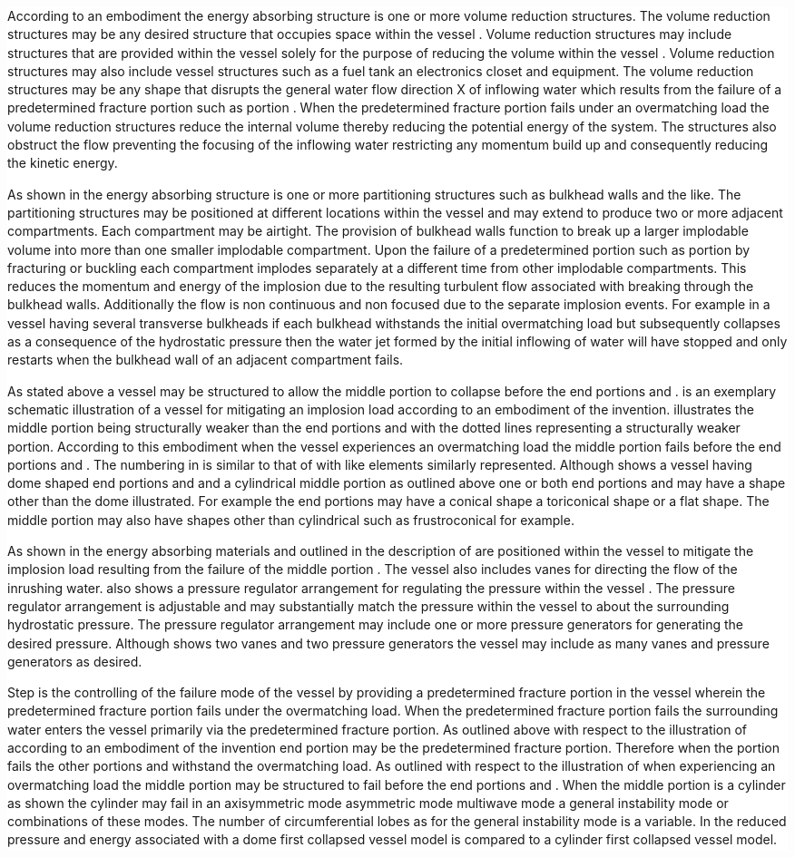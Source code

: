 According to an embodiment the energy absorbing structure is one or more volume reduction structures. The volume reduction structures may be any desired structure that occupies space within the vessel . Volume reduction structures may include structures that are provided within the vessel solely for the purpose of reducing the volume within the vessel . Volume reduction structures may also include vessel structures such as a fuel tank an electronics closet and equipment. The volume reduction structures may be any shape that disrupts the general water flow direction X of inflowing water which results from the failure of a predetermined fracture portion such as portion . When the predetermined fracture portion fails under an overmatching load the volume reduction structures reduce the internal volume thereby reducing the potential energy of the system. The structures also obstruct the flow preventing the focusing of the inflowing water restricting any momentum build up and consequently reducing the kinetic energy.

As shown in the energy absorbing structure is one or more partitioning structures such as bulkhead walls and the like. The partitioning structures may be positioned at different locations within the vessel and may extend to produce two or more adjacent compartments. Each compartment may be airtight. The provision of bulkhead walls function to break up a larger implodable volume into more than one smaller implodable compartment. Upon the failure of a predetermined portion such as portion by fracturing or buckling each compartment implodes separately at a different time from other implodable compartments. This reduces the momentum and energy of the implosion due to the resulting turbulent flow associated with breaking through the bulkhead walls. Additionally the flow is non continuous and non focused due to the separate implosion events. For example in a vessel having several transverse bulkheads if each bulkhead withstands the initial overmatching load but subsequently collapses as a consequence of the hydrostatic pressure then the water jet formed by the initial inflowing of water will have stopped and only restarts when the bulkhead wall of an adjacent compartment fails.

As stated above a vessel may be structured to allow the middle portion to collapse before the end portions and . is an exemplary schematic illustration of a vessel for mitigating an implosion load according to an embodiment of the invention. illustrates the middle portion being structurally weaker than the end portions and with the dotted lines representing a structurally weaker portion. According to this embodiment when the vessel experiences an overmatching load the middle portion fails before the end portions and . The numbering in is similar to that of with like elements similarly represented. Although shows a vessel having dome shaped end portions and and a cylindrical middle portion as outlined above one or both end portions and may have a shape other than the dome illustrated. For example the end portions may have a conical shape a toriconical shape or a flat shape. The middle portion may also have shapes other than cylindrical such as frustroconical for example.

As shown in the energy absorbing materials and outlined in the description of are positioned within the vessel to mitigate the implosion load resulting from the failure of the middle portion . The vessel also includes vanes for directing the flow of the inrushing water. also shows a pressure regulator arrangement for regulating the pressure within the vessel . The pressure regulator arrangement is adjustable and may substantially match the pressure within the vessel to about the surrounding hydrostatic pressure. The pressure regulator arrangement may include one or more pressure generators for generating the desired pressure. Although shows two vanes and two pressure generators the vessel may include as many vanes and pressure generators as desired.

Step is the controlling of the failure mode of the vessel by providing a predetermined fracture portion in the vessel wherein the predetermined fracture portion fails under the overmatching load. When the predetermined fracture portion fails the surrounding water enters the vessel primarily via the predetermined fracture portion. As outlined above with respect to the illustration of according to an embodiment of the invention end portion may be the predetermined fracture portion. Therefore when the portion fails the other portions and withstand the overmatching load. As outlined with respect to the illustration of when experiencing an overmatching load the middle portion may be structured to fail before the end portions and . When the middle portion is a cylinder as shown the cylinder may fail in an axisymmetric mode asymmetric mode multiwave mode a general instability mode or combinations of these modes. The number of circumferential lobes as for the general instability mode is a variable. In the reduced pressure and energy associated with a dome first collapsed vessel model is compared to a cylinder first collapsed vessel model.
